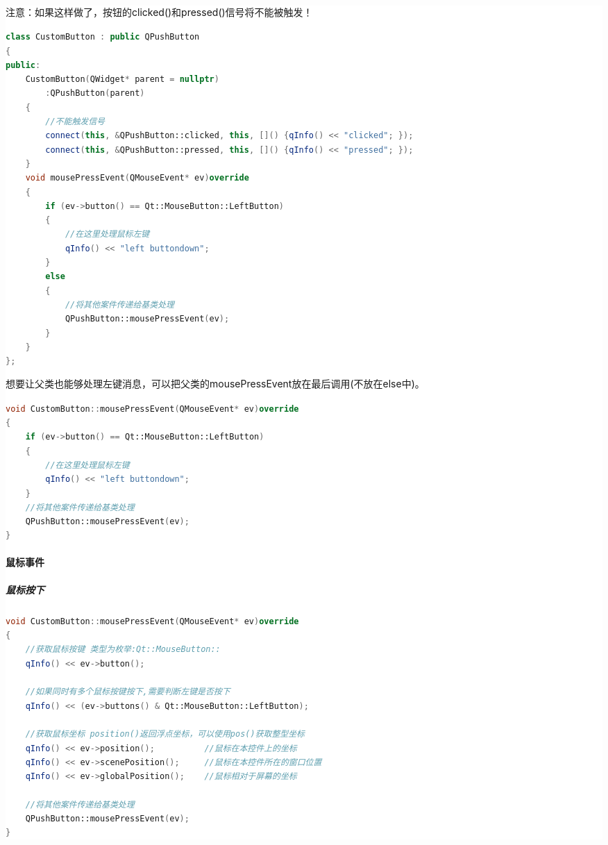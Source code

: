 注意：如果这样做了，按钮的clicked()和pressed()信号将不能被触发！

```cpp
class CustomButton : public QPushButton
{
public:
	CustomButton(QWidget* parent = nullptr)
		:QPushButton(parent)
	{
		//不能触发信号            
		connect(this, &QPushButton::clicked, this, []() {qInfo() << "clicked"; });
		connect(this, &QPushButton::pressed, this, []() {qInfo() << "pressed"; });
	}
	void mousePressEvent(QMouseEvent* ev)override
	{
		if (ev->button() == Qt::MouseButton::LeftButton)
		{
			//在这里处理鼠标左键
			qInfo() << "left buttondown";
		}
		else
		{
			//将其他案件传递给基类处理
			QPushButton::mousePressEvent(ev);
		}
	}
};
```

想要让父类也能够处理左键消息，可以把父类的mousePressEvent放在最后调用(不放在else中)。

```cpp
void CustomButton::mousePressEvent(QMouseEvent* ev)override
{
	if (ev->button() == Qt::MouseButton::LeftButton)
	{
		//在这里处理鼠标左键
		qInfo() << "left buttondown";
	}
	//将其他案件传递给基类处理
	QPushButton::mousePressEvent(ev);
}
```

#### 鼠标事件

##### 鼠标按下

```cpp
void CustomButton::mousePressEvent(QMouseEvent* ev)override
{
	//获取鼠标按键 类型为枚举:Qt::MouseButton::
	qInfo() << ev->button();

	//如果同时有多个鼠标按键按下,需要判断左键是否按下
	qInfo() << (ev->buttons() & Qt::MouseButton::LeftButton);

	//获取鼠标坐标 position()返回浮点坐标，可以使用pos()获取整型坐标
	qInfo() << ev->position();			//鼠标在本控件上的坐标
	qInfo() << ev->scenePosition();		//鼠标在本控件所在的窗口位置
	qInfo() << ev->globalPosition();	//鼠标相对于屏幕的坐标

	//将其他案件传递给基类处理
	QPushButton::mousePressEvent(ev);
}
```
